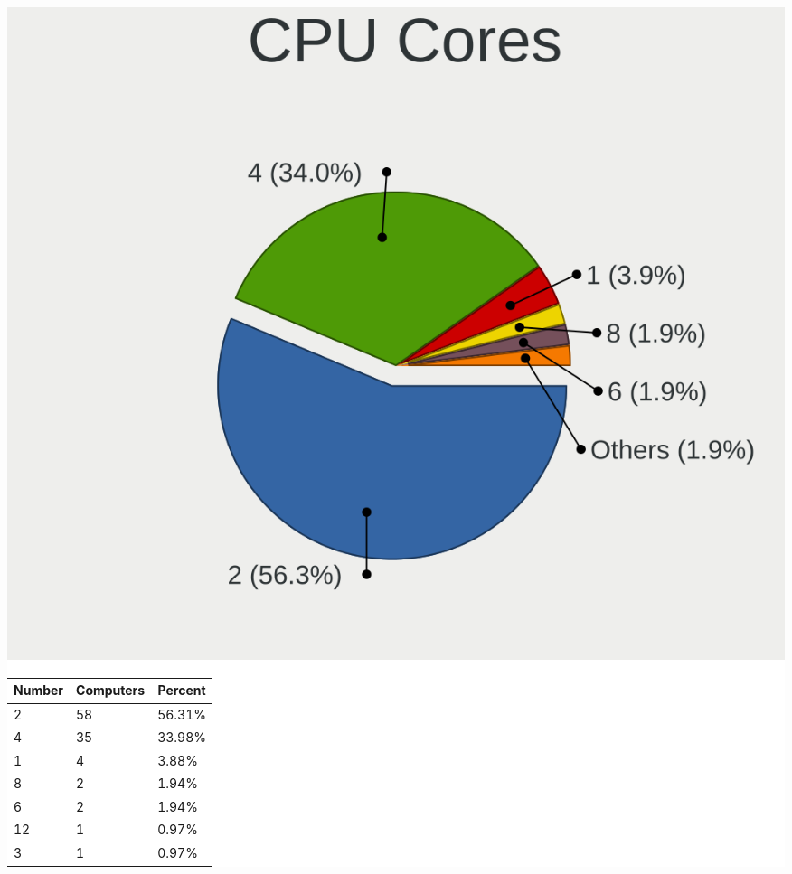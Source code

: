 ![CPU Cores](./All/images/pie_chart/cpu_cores.svg)


| Number | Computers | Percent |
|--------|-----------|---------|
| 2      | 58        | 56.31%  |
| 4      | 35        | 33.98%  |
| 1      | 4         | 3.88%   |
| 8      | 2         | 1.94%   |
| 6      | 2         | 1.94%   |
| 12     | 1         | 0.97%   |
| 3      | 1         | 0.97%   |
